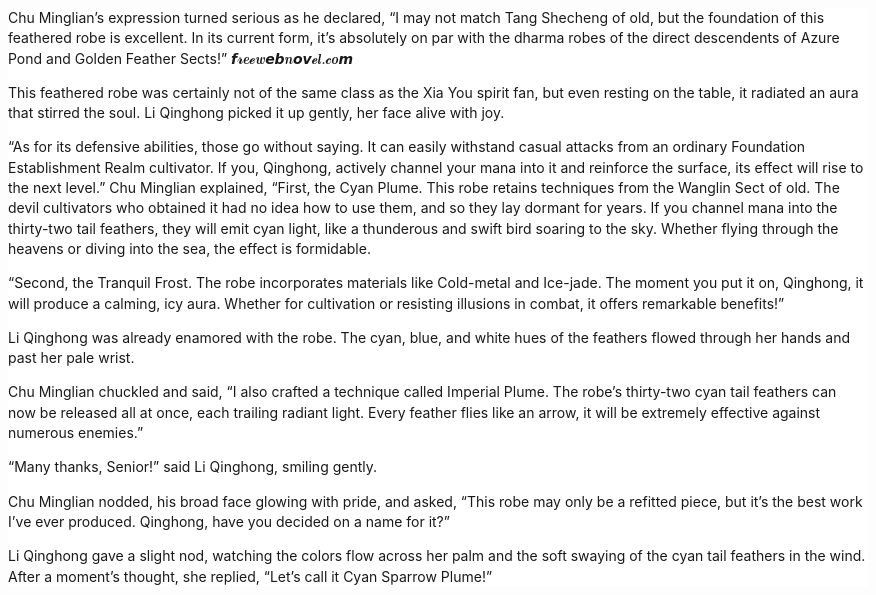 Chu Minglian’s expression turned serious as he declared, “I may not match Tang Shecheng of old, but the foundation of this feathered robe is excellent. In its current form, it’s absolutely on par with the dharma robes of the direct descendents of Azure Pond and Golden Feather Sects!”
𝙛𝓻𝒆𝓮𝒘𝙚𝙗𝒏𝙤𝙫𝓮𝒍.𝓬𝒐𝙢

This feathered robe was certainly not of the same class as the Xia You spirit fan, but even resting on the table, it radiated an aura that stirred the soul. Li Qinghong picked it up gently, her face alive with joy.

“As for its defensive abilities, those go without saying. It can easily withstand casual attacks from an ordinary Foundation Establishment Realm cultivator. If you, Qinghong, actively channel your mana into it and reinforce the surface, its effect will rise to the next level.” Chu Minglian explained, “First, the Cyan Plume. This robe retains techniques from the Wanglin Sect of old. The devil cultivators who obtained it had no idea how to use them, and so they lay dormant for years. If you channel mana into the thirty-two tail feathers, they will emit cyan light, like a thunderous and swift bird soaring to the sky. Whether flying through the heavens or diving into the sea, the effect is formidable.

“Second, the Tranquil Frost. The robe incorporates materials like Cold-metal and Ice-jade. The moment you put it on, Qinghong, it will produce a calming, icy aura. Whether for cultivation or resisting illusions in combat, it offers remarkable benefits!”

Li Qinghong was already enamored with the robe. The cyan, blue, and white hues of the feathers flowed through her hands and past her pale wrist.

Chu Minglian chuckled and said, “I also crafted a technique called Imperial Plume. The robe’s thirty-two cyan tail feathers can now be released all at once, each trailing radiant light. Every feather flies like an arrow, it will be extremely effective against numerous enemies.”

“Many thanks, Senior!” said Li Qinghong, smiling gently.

Chu Minglian nodded, his broad face glowing with pride, and asked, “This robe may only be a refitted piece, but it’s the best work I’ve ever produced. Qinghong, have you decided on a name for it?”

Li Qinghong gave a slight nod, watching the colors flow across her palm and the soft swaying of the cyan tail feathers in the wind. After a moment’s thought, she replied, “Let’s call it Cyan Sparrow Plume!”
